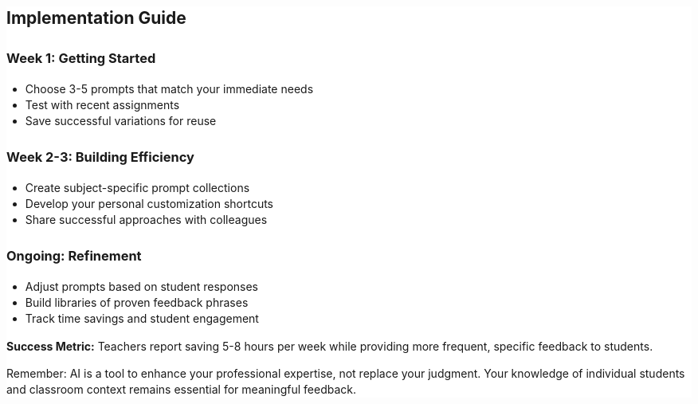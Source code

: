 ## Implementation Guide

### Week 1: Getting Started
- Choose 3-5 prompts that match your immediate needs
- Test with recent assignments
- Save successful variations for reuse

### Week 2-3: Building Efficiency  
- Create subject-specific prompt collections
- Develop your personal customization shortcuts
- Share successful approaches with colleagues

### Ongoing: Refinement
- Adjust prompts based on student responses
- Build libraries of proven feedback phrases
- Track time savings and student engagement

<div class="callout tip">
  <strong>Success Metric:</strong> Teachers report saving 5-8 hours per week while providing more frequent, specific feedback to students.
</div>

Remember: AI is a tool to enhance your professional expertise, not replace your judgment. Your knowledge of individual students and classroom context remains essential for meaningful feedback.